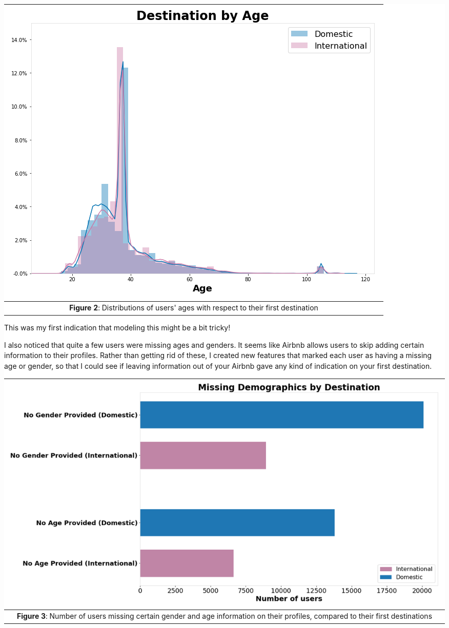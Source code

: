 |![](../images/airbnbfirstdestinations/Destinationbyage.png)|
|:--:|
|**Figure 2**: Distributions of users' ages with respect to their first destination|

This was my first indication that modeling this might be a bit tricky!  

I also noticed that quite a few users were missing ages and genders.  It seems like Airbnb allows users to skip adding certain information to their profiles. Rather than getting rid of these, I created new features that marked each user as having a missing age or gender, so that I could see if leaving information out of your Airbnb gave any kind of indication on your first destination.

|![](../images/airbnbfirstdestinations/missingdemographics.png)|
|:--:|
|**Figure 3**: Number of users missing certain gender and age information on their profiles, compared to their first destinations|